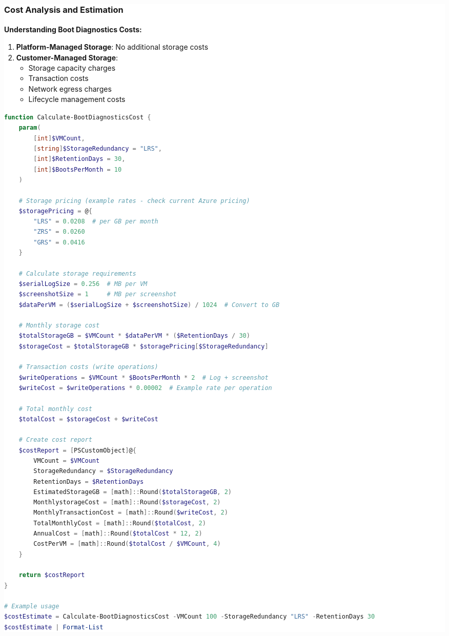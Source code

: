 ### Cost Analysis and Estimation

**Understanding Boot Diagnostics Costs:**

1. **Platform-Managed Storage**: No additional storage costs
2. **Customer-Managed Storage**: 
   - Storage capacity charges
   - Transaction costs
   - Network egress charges
   - Lifecycle management costs

```powershell
function Calculate-BootDiagnosticsCost {
    param(
        [int]$VMCount,
        [string]$StorageRedundancy = "LRS",
        [int]$RetentionDays = 30,
        [int]$BootsPerMonth = 10
    )
    
    # Storage pricing (example rates - check current Azure pricing)
    $storagePricing = @{
        "LRS" = 0.0208  # per GB per month
        "ZRS" = 0.0260
        "GRS" = 0.0416
    }
    
    # Calculate storage requirements
    $serialLogSize = 0.256  # MB per VM
    $screenshotSize = 1     # MB per screenshot
    $dataPerVM = ($serialLogSize + $screenshotSize) / 1024  # Convert to GB
    
    # Monthly storage cost
    $totalStorageGB = $VMCount * $dataPerVM * ($RetentionDays / 30)
    $storageCost = $totalStorageGB * $storagePricing[$StorageRedundancy]
    
    # Transaction costs (write operations)
    $writeOperations = $VMCount * $BootsPerMonth * 2  # Log + screenshot
    $writeCost = $writeOperations * 0.00002  # Example rate per operation
    
    # Total monthly cost
    $totalCost = $storageCost + $writeCost
    
    # Create cost report
    $costReport = [PSCustomObject]@{
        VMCount = $VMCount
        StorageRedundancy = $StorageRedundancy
        RetentionDays = $RetentionDays
        EstimatedStorageGB = [math]::Round($totalStorageGB, 2)
        MonthlystorageCost = [math]::Round($storageCost, 2)
        MonthlyTransactionCost = [math]::Round($writeCost, 2)
        TotalMonthlyCost = [math]::Round($totalCost, 2)
        AnnualCost = [math]::Round($totalCost * 12, 2)
        CostPerVM = [math]::Round($totalCost / $VMCount, 4)
    }
    
    return $costReport
}

# Example usage
$costEstimate = Calculate-BootDiagnosticsCost -VMCount 100 -StorageRedundancy "LRS" -RetentionDays 30
$costEstimate | Format-List
```
